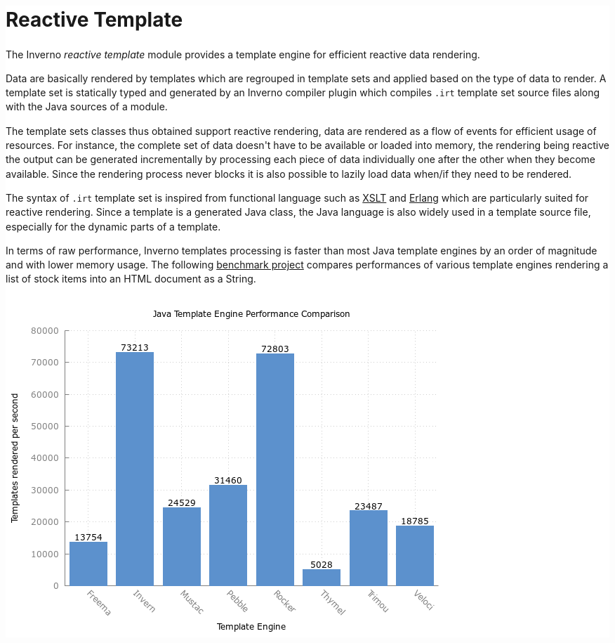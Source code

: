[xslt]: https://en.wikipedia.org/wiki/XSLT
[erlang]: https://en.wikipedia.org/wiki/Erlang_(programming_language)
[template-benchmark]: https://github.com/jkuhn1/template-benchmark

# Reactive Template

The Inverno *reactive template* module provides a template engine for efficient reactive data rendering.

Data are basically rendered by templates which are regrouped in template sets and applied based on the type of data to render. A template set is statically typed and generated by an Inverno compiler plugin which compiles `.irt` template set source files along with the Java sources of a module.

The template sets classes thus obtained support reactive rendering, data are rendered as a flow of events for efficient usage of resources. For instance, the complete set of data doesn't have to be available or loaded into memory, the rendering being reactive the output can be generated incrementally by processing each piece of data individually one after the other when they become available. Since the rendering process never blocks it is also possible to lazily load data when/if they need to be rendered.

The syntax of `.irt` template set is inspired from functional language such as [XSLT][xslt] and [Erlang][erlang] which are particularly suited for reactive rendering. Since a template is a generated Java class, the Java language is also widely used in a template source file, especially for the dynamic parts of a template.

In terms of raw performance, Inverno templates processing is faster than most Java template engines by an order of magnitude and with lower memory usage. The following [benchmark project][template-benchmark] compares performances of various template engines rendering a list of stock items into an HTML document as a String. 

<img class="shadow mb-4 mx-auto d-block" src="doc/img/template_benchmarks.png" alt="Template Benchmarks"/>
